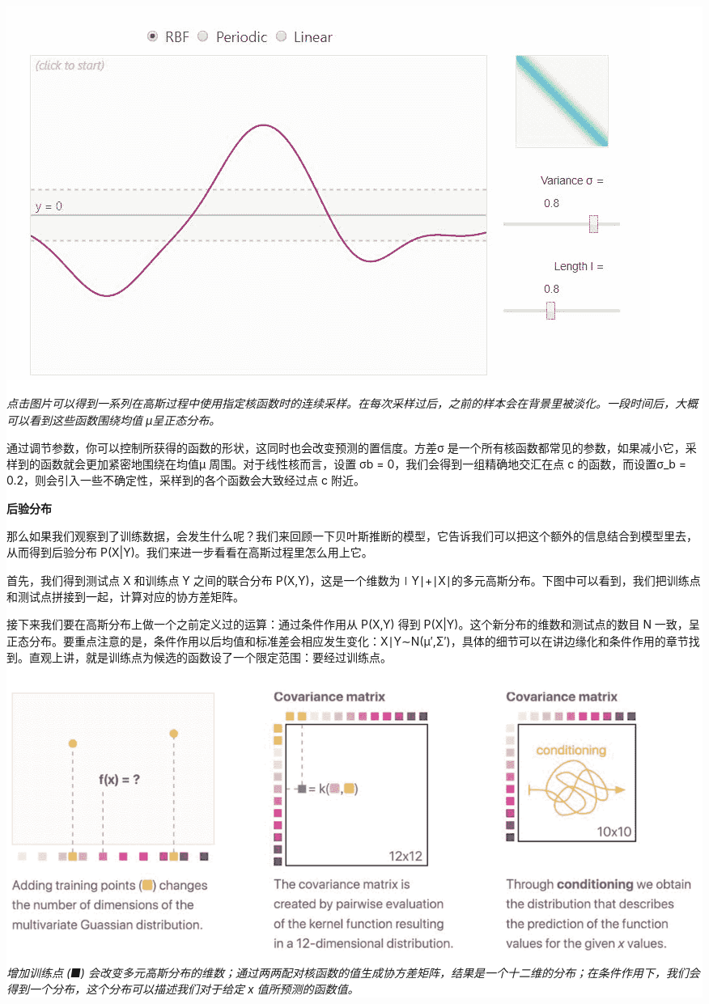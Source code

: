 ![](img/412bde2af77ba79abd3f1fe6b4dcb187.jpg)

*点击图片可以得到一系列在高斯过程中使用指定核函数时的连续采样。在每次采样过后，之前的样本会在背景里被淡化。一段时间后，大概可以看到这些函数围绕均值 µ呈正态分布。*

通过调节参数，你可以控制所获得的函数的形状，这同时也会改变预测的置信度。方差σ 是一个所有核函数都常见的参数，如果减小它，采样到的函数就会更加紧密地围绕在均值μ 周围。对于线性核而言，设置 σb = 0，我们会得到一组精确地交汇在点 c 的函数，而设置σ_b = 0.2，则会引入一些不确定性，采样到的各个函数会大致经过点 c 附近。

**后验分布** 

那么如果我们观察到了训练数据，会发生什么呢？我们来回顾一下贝叶斯推断的模型，它告诉我们可以把这个额外的信息结合到模型里去，从而得到后验分布 P(X|Y)。我们来进一步看看在高斯过程里怎么用上它。

首先，我们得到测试点 X 和训练点 Y 之间的联合分布 P(X,Y)，这是一个维数为∣Y∣+∣X∣的多元高斯分布。下图中可以看到，我们把训练点和测试点拼接到一起，计算对应的协方差矩阵。

接下来我们要在高斯分布上做一个之前定义过的运算：通过条件作用从 P(X,Y) 得到 P(X|Y)。这个新分布的维数和测试点的数目 N 一致，呈正态分布。要重点注意的是，条件作用以后均值和标准差会相应发生变化：X∣Y∼N(μ′,Σ′)，具体的细节可以在讲边缘化和条件作用的章节找到。直观上讲，就是训练点为候选的函数设了一个限定范围：要经过训练点。

![](img/04ca443109980010c06921b8e5e2a2a4.jpg)*增加训练点 (■) 会改变多元高斯分布的维数；通过两两配对核函数的值生成协方差矩阵，结果是一个十二维的分布；在条件作用下，我们会得到一个分布，这个分布可以描述我们对于给定 x 值所预测的函数值。*
